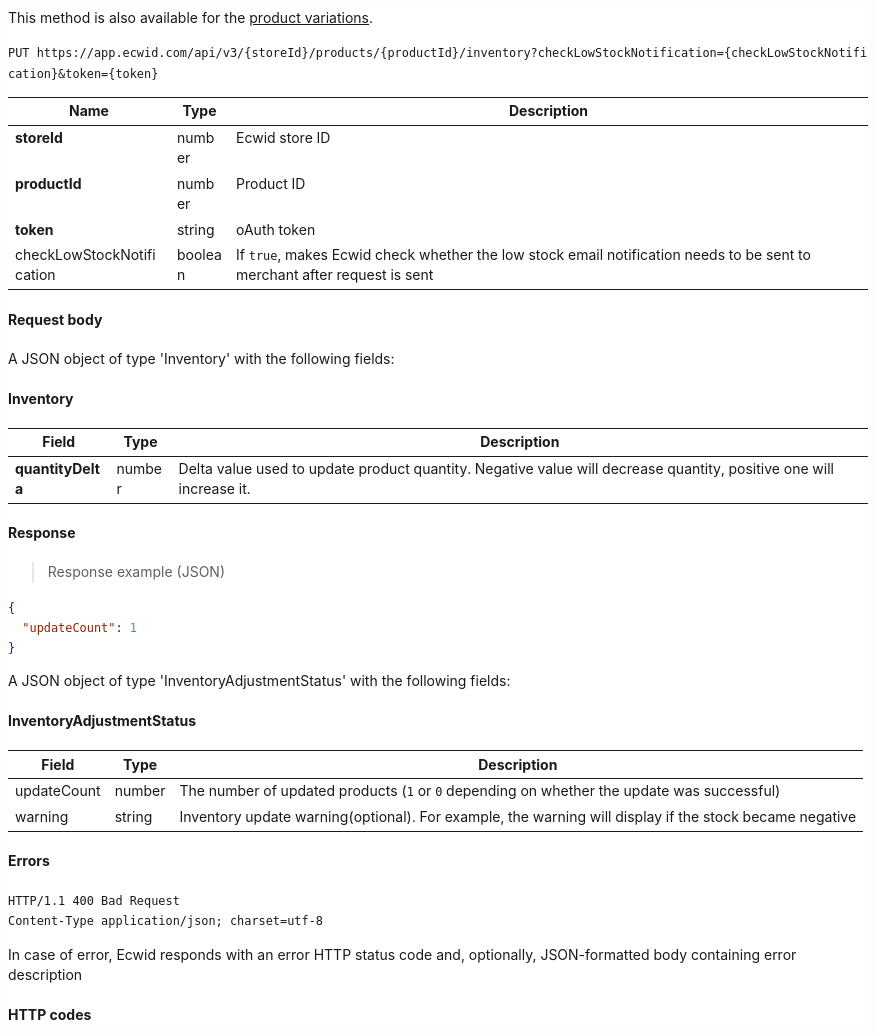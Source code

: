 This method is also available for the [product variations](https://developers.ecwid.com/api-documentation/product-variations#adjust-variation-inventory).

`PUT https://app.ecwid.com/api/v3/{storeId}/products/{productId}/inventory?checkLowStockNotification={checkLowStockNotification}&token={token}`

Name | Type    | Description
---- | ------- | -----------
**storeId** |  number | Ecwid store ID
**productId** | number | Product ID
**token** |  string |  oAuth token
checkLowStockNotification | boolean | If `true`, makes Ecwid check whether the low stock email notification needs to be sent to merchant after request is sent

#### Request body

A JSON object of type 'Inventory' with the following fields:

#### Inventory
Field | Type |  Description
------| ---- | ------------
**quantityDelta** | number | Delta value used to update product quantity. Negative value will decrease quantity, positive one will increase it.

#### Response

> Response example (JSON)

```json
{
  "updateCount": 1
}
```

A JSON object of type 'InventoryAdjustmentStatus' with the following fields:

#### InventoryAdjustmentStatus

Field | Type |  Description
-------------- | -------------- | --------------
updateCount | number | The number of updated products (`1` or `0` depending on whether the update was successful)
warning | string | Inventory update warning(optional). For example, the warning will display if the stock became negative

#### Errors

```http
HTTP/1.1 400 Bad Request
Content-Type application/json; charset=utf-8
```

In case of error, Ecwid responds with an error HTTP status code and, optionally, JSON-formatted body containing error description

#### HTTP codes
